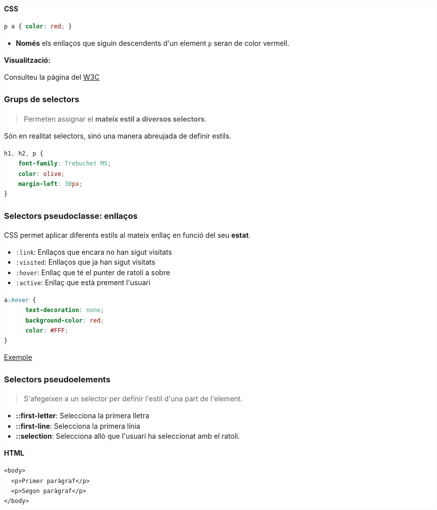 **CSS**

```css
p a { color: red; }
```

* **Només** els enllaços que siguin descendents d'un element `p` seran de color vermell.

**Visualització:**

&#x20;Consulteu la pàgina del [W3C](https://github.com/seicoll/xml/tree/efbc6bbbe9f8a8baea63114b48af8bf031721131/www.w3.org)

### Grups de selectors

> Permeten assignar el **mateix estil a diversos selectors**.

Són en realitat selectors, sinó una manera abreujada de definir estils.

```css
h1, h2, p {
    font-family: Trebuchet MS;
    color: olive;
    margin-left: 30px; 
}
```

### Selectors pseudoclasse: enllaços

CSS permet aplicar diferents estils al mateix enllaç en funció del seu **estat**.

* `:link`: Enllaços que encara no han sigut visitats
* `:visited`: Enllaços que ja han sigut visitats
* `:hover`: Enllaç que té el punter de ratolí a sobre
* `:active`: Enllaç que està prement l'usuari

```css
a:hover { 
      text-decoration: none;
      background-color: red;
      color: #FFF; 
}
```

[Exemple](https://www.w3schools.com/cssref/tryit.asp?filename=trycss\_sel\_hover)

### Selectors pseudoelements

> S'afegeixen a un selector per definir l'estil d'una part de l'element.

* **::first-letter**: Selecciona la primera lletra
* **::first-line**: Selecciona la primera línia
* **::selection**: Selecciona allò que l'usuari ha seleccionat amb el ratolí.

**HTML**

```markup
<body>
  <p>Primer paràgraf</p>
  <p>Segon paràgraf</p>
</body>
```
